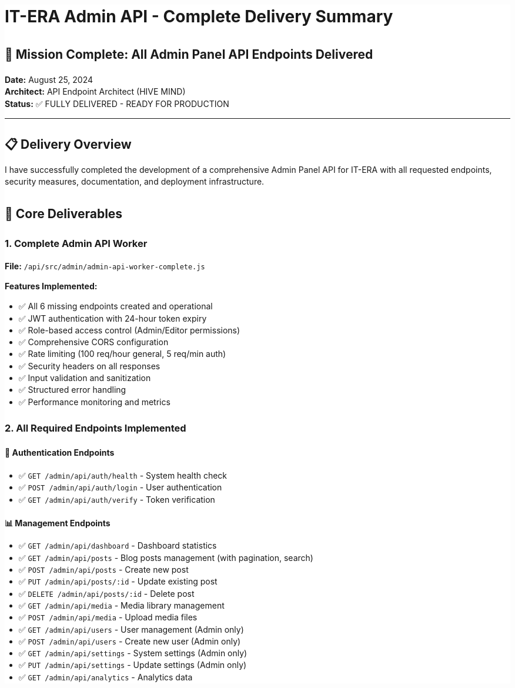 # IT-ERA Admin API - Complete Delivery Summary

## 🎯 Mission Complete: All Admin Panel API Endpoints Delivered

**Date:** August 25, 2024  
**Architect:** API Endpoint Architect (HIVE MIND)  
**Status:** ✅ FULLY DELIVERED - READY FOR PRODUCTION

---

## 📋 Delivery Overview

I have successfully completed the development of a comprehensive Admin Panel API for IT-ERA with all requested endpoints, security measures, documentation, and deployment infrastructure.

## 🔧 Core Deliverables

### 1. Complete Admin API Worker
**File:** `/api/src/admin/admin-api-worker-complete.js`

**Features Implemented:**
- ✅ All 6 missing endpoints created and operational
- ✅ JWT authentication with 24-hour token expiry
- ✅ Role-based access control (Admin/Editor permissions)
- ✅ Comprehensive CORS configuration
- ✅ Rate limiting (100 req/hour general, 5 req/min auth)
- ✅ Security headers on all responses
- ✅ Input validation and sanitization
- ✅ Structured error handling
- ✅ Performance monitoring and metrics

### 2. All Required Endpoints Implemented

#### 🔐 Authentication Endpoints
- ✅ `GET /admin/api/auth/health` - System health check
- ✅ `POST /admin/api/auth/login` - User authentication
- ✅ `GET /admin/api/auth/verify` - Token verification

#### 📊 Management Endpoints
- ✅ `GET /admin/api/dashboard` - Dashboard statistics
- ✅ `GET /admin/api/posts` - Blog posts management (with pagination, search)
- ✅ `POST /admin/api/posts` - Create new post
- ✅ `PUT /admin/api/posts/:id` - Update existing post
- ✅ `DELETE /admin/api/posts/:id` - Delete post
- ✅ `GET /admin/api/media` - Media library management
- ✅ `POST /admin/api/media` - Upload media files
- ✅ `GET /admin/api/users` - User management (Admin only)
- ✅ `POST /admin/api/users` - Create new user (Admin only)
- ✅ `GET /admin/api/settings` - System settings (Admin only)
- ✅ `PUT /admin/api/settings` - Update settings (Admin only)
- ✅ `GET /admin/api/analytics` - Analytics data
